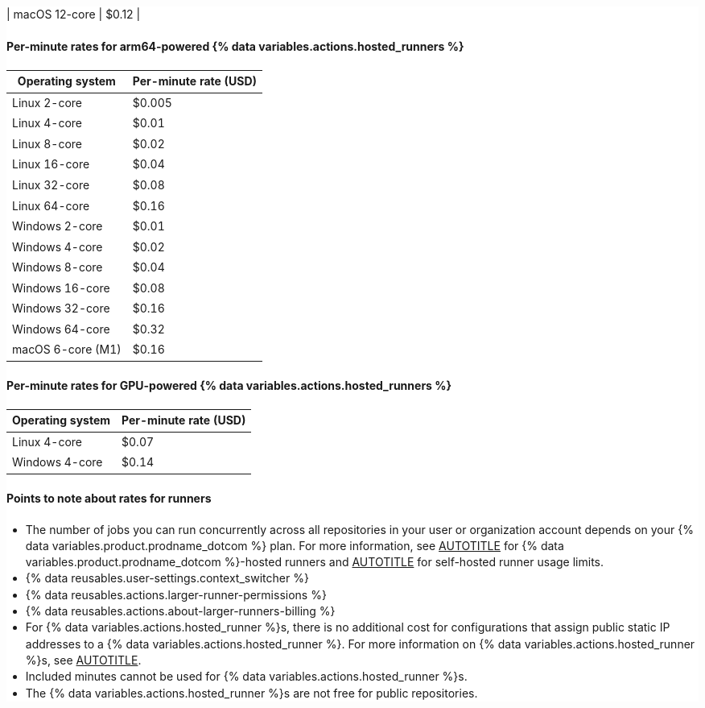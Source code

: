 |  macOS 12-core         |   $0.12    |

#### Per-minute rates for arm64-powered {% data variables.actions.hosted_runners %}

| Operating system    | Per-minute rate (USD) |
|---------------------| -----------|
|  Linux 2-core       |   $0.005   |
|  Linux 4-core       |   $0.01    |
|  Linux 8-core       |   $0.02    |
|  Linux 16-core      |   $0.04    |
|  Linux 32-core      |   $0.08    |
|  Linux 64-core      |   $0.16    |
|  Windows 2-core     |   $0.01    |
|  Windows 4-core     |   $0.02    |
|  Windows 8-core     |   $0.04    |
|  Windows 16-core    |   $0.08    |
|  Windows 32-core    |   $0.16    |
|  Windows 64-core    |   $0.32    |
|  macOS 6-core (M1)  |   $0.16    |

#### Per-minute rates for GPU-powered {% data variables.actions.hosted_runners %}

| Operating system    | Per-minute rate (USD) |
|---------------------| -----------|
|  Linux 4-core       |   $0.07    |
|  Windows 4-core     |   $0.14    |

#### Points to note about rates for runners

* The number of jobs you can run concurrently across all repositories in your user or organization account depends on your {% data variables.product.prodname_dotcom %} plan. For more information, see [AUTOTITLE](/actions/learn-github-actions/usage-limits-billing-and-administration) for {% data variables.product.prodname_dotcom %}-hosted runners and [AUTOTITLE](/actions/hosting-your-own-runners/managing-self-hosted-runners/about-self-hosted-runners#usage-limits) for self-hosted runner usage limits.
* {% data reusables.user-settings.context_switcher %}
* {% data reusables.actions.larger-runner-permissions %}
* {% data reusables.actions.about-larger-runners-billing %}
* For {% data variables.actions.hosted_runner %}s, there is no additional cost for configurations that assign public static IP addresses to a {% data variables.actions.hosted_runner %}. For more information on {% data variables.actions.hosted_runner %}s, see [AUTOTITLE](/actions/using-github-hosted-runners/using-larger-runners/about-larger-runners).
* Included minutes cannot be used for {% data variables.actions.hosted_runner %}s.
* The {% data variables.actions.hosted_runner %}s are not free for public repositories.
